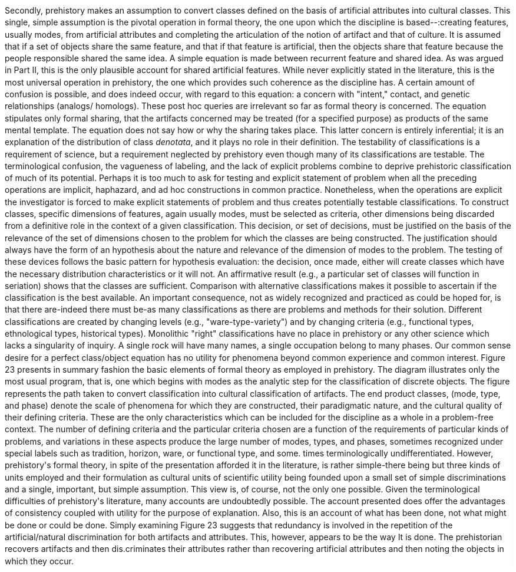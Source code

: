 Secondly, prehistory makes an assumption to convert classes defined on the basis of artificial attributes into cultural classes. This single, simple assumption is the pivotal operation in formal theory, the one upon which the discipline is based--:creating features, usually modes, from artificial attributes and completing the articulation of the notion of artifact and that of culture. It is assumed that if a set of objects share the same feature, and that if that feature is artificial, then the objects share that feature because the people responsible shared the same idea. A simple equation is made between recurrent feature and shared idea. As was argued in Part II, this is the only plausible account for shared artificial features. While never explicitly stated in the literature, this is the most universal operation in prehistory, the one which provides such coherence as the discipline has. A certain amount of confusion is possible, and does indeed occur, with regard to this equation: a concern with "intent," contact, and genetic relationships (analogs/ homologs). These post hoc queries are irrelevant so far as formal theory is concerned. The equation stipulates only formal sharing, that the artifacts concerned may be treated (for a specified purpose) as products of the same mental template. The equation does not say how or why the sharing takes place. This latter concern is entirely inferential; it is an explanation of the distribution of class _denotata_, and it plays no role in their definition. 
The testability of classifications is a requirement of science, but a requirement neglected by prehistory even though many of its classifications are testable. The terminological confusion, the vagueness of labeling, and the lack of explicit problems combine to deprive prehistoric classification of much of its potential. Perhaps it is too much to ask for testing and explicit statement of problem when all the preceding operations are implicit, haphazard, and ad hoc constructions in common practice. Nonetheless, when the operations are explicit the investigator is forced to make explicit statements of problem and thus creates potentially testable classifications. To construct classes, specific dimensions of features, again usually modes, must be selected as criteria, other dimensions being discarded from a definitive role in the context of a given classification. This decision, or set of decisions, must be justified on the basis of the relevance of the set of dimensions chosen to the problem for which the classes are being constructed. The justification should always have the form of an hypothesis about the nature and relevance of the dimension of modes to the problem. The testing of these devices follows the basic pattern for hypothesis evaluation: the decision, once made, either will create classes which have the necessary distribution characteristics or it will not. An affirmative result (e.g., a particular set of classes will function in seriation) shows that the classes are sufficient. Comparison with alternative classifications makes it possible to ascertain if the classification is the best available. 
An important consequence, not as widely recognized and practiced as could be hoped for, is that there are-indeed there must be-as many classifications as there are problems and methods for their solution. Different classifications are created by changing levels (e.g., "ware-type-variety") and by changing criteria (e.g., functional types, ethnological types, historical types). Monolithic "right" classifications have no place in prehistory or any other science which lacks a singularity of inquiry. A single rock will have many names, a single occupation belong to many phases. Our common sense desire for a perfect class/object equation has no utility for phenomena beyond common experience and common interest. Figure 23 presents in summary fashion the basic elements of formal theory as employed in prehistory. The diagram illustrates only the most usual program, that is, one which begins with modes as the analytic step for the classification of discrete objects. The figure represents the path taken to convert classification into cultural classification of artifacts. The end product classes, (mode, type, and phase) denote the scale of phenomena for which they are constructed, their paradigmatic nature, and the cultural quality of their defining criteria. These are the only characteristics which can be included for the discipline as a whole in a problem-free context. The number of defining criteria and the particular criteria chosen are a function of the requirements of particular kinds of problems, and variations in these aspects produce the large number of modes, types, and phases, sometimes recognized under special labels such as tradition, horizon, ware, or functional type, and some.
times terminologically undifferentiated. However, prehistory's formal theory, in spite of the presentation afforded it in the literature, is rather simple-there being but three kinds of units employed and their formulation as cultural units of scientific utility being founded upon a small set of simple discriminations and a single, important, but simple assumption. 
This view is, of course, not the only one possible. Given the terminological difficulties of prehistory's literature, many accounts are undoubtedly possible. The account presented does offer the advantages of consistency coupled with utility for the purpose of explanation. Also, this is an account of what has been done, not what might be done or could be done. Simply examining Figure 23 suggests that redundancy is involved in the repetition of the artificial/natural discrimination for both artifacts and attributes. This, however, appears to be the way It is done. The prehistorian recovers artifacts and then dis.criminates their attributes rather than recovering artificial attributes and then noting the objects in which they occur. 
